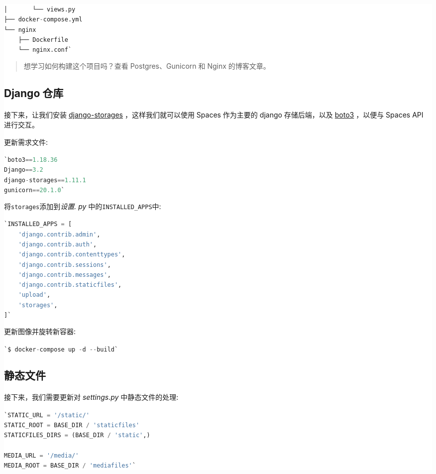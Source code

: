 ```py
│       └── views.py
├── docker-compose.yml
└── nginx
    ├── Dockerfile
    └── nginx.conf` 
```

> 想学习如何构建这个项目吗？查看 Postgres、Gunicorn 和 Nginx 的博客文章。

## Django 仓库

接下来，让我们安装 [django-storages](https://django-storages.readthedocs.io) ，这样我们就可以使用 Spaces 作为主要的 django 存储后端，以及 [boto3](https://boto3.readthedocs.io/) ，以便与 Spaces API 进行交互。

更新需求文件:

```py
`boto3==1.18.36
Django==3.2
django-storages==1.11.1
gunicorn==20.1.0` 
```

将`storages`添加到*设置. py* 中的`INSTALLED_APPS`中:

```py
`INSTALLED_APPS = [
    'django.contrib.admin',
    'django.contrib.auth',
    'django.contrib.contenttypes',
    'django.contrib.sessions',
    'django.contrib.messages',
    'django.contrib.staticfiles',
    'upload',
    'storages',
]` 
```

更新图像并旋转新容器:

```py
`$ docker-compose up -d --build` 
```

## 静态文件

接下来，我们需要更新对 *settings.py* 中静态文件的处理:

```py
`STATIC_URL = '/static/'
STATIC_ROOT = BASE_DIR / 'staticfiles'
STATICFILES_DIRS = (BASE_DIR / 'static',)

MEDIA_URL = '/media/'
MEDIA_ROOT = BASE_DIR / 'mediafiles'` 
```
